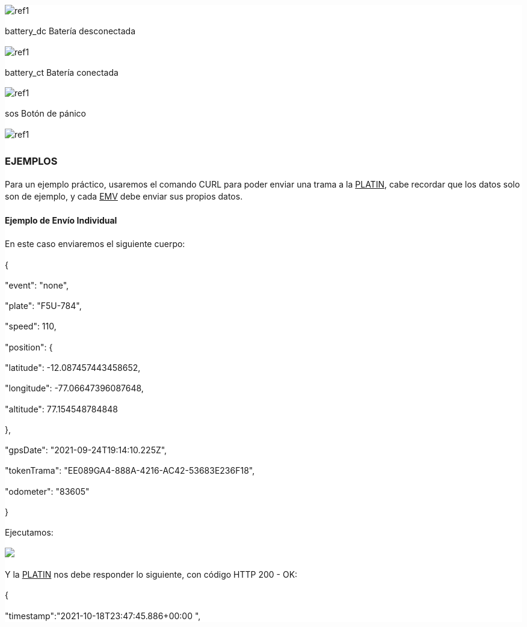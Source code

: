 ![ref1]

battery_dc Batería desconectada

![ref1]

battery_ct Batería conectada

![ref1]

sos Botón de pánico

![ref1]

### <a name="_bookmark6"></a>**EJEMPLOS**

Para un ejemplo práctico, usaremos el comando CURL para poder enviar una trama a la [PLATIN](#_bookmark15), cabe recordar que los datos solo son de ejemplo, y cada [EMV](#_bookmark15) debe enviar sus propios datos.

#### **Ejemplo de Envío Individual**

En este caso enviaremos el siguiente cuerpo:

{

"event": "none",

"plate": "F5U-784",

"speed": 110,

"position": {

"latitude": -12.087457443458652,

"longitude": -77.06647396087648,

"altitude": 77.154548784848

},

"gpsDate": "2021-09-24T19:14:10.225Z",

"tokenTrama": "EE089GA4-888A-4216-AC42-53683E236F18",

"odometer": "83605"

}

Ejecutamos:

![](Aspose.Words.0ae459c6-909e-49af-8fb8-eb02a3ae2537.018.png)

Y la [PLATIN](#_bookmark15) nos debe responder lo siguiente, con código HTTP 200 - OK:

{

"timestamp":"2021-10-18T23:47:45.886+00:00 ",


[ref1]: Aspose.Words.0ae459c6-909e-49af-8fb8-eb02a3ae2537.013.png